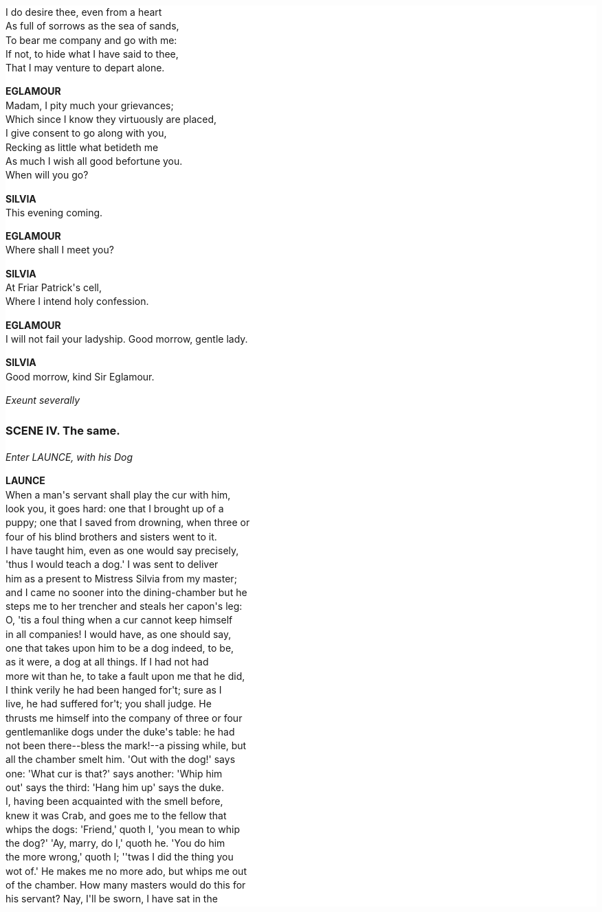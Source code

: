 I do desire thee, even from a heart  
As full of sorrows as the sea of sands,  
To bear me company and go with me:  
If not, to hide what I have said to thee,  
That I may venture to depart alone.

**EGLAMOUR**  
Madam, I pity much your grievances;  
Which since I know they virtuously are placed,  
I give consent to go along with you,  
Recking as little what betideth me  
As much I wish all good befortune you.  
When will you go?

**SILVIA**  
This evening coming.

**EGLAMOUR**  
Where shall I meet you?

**SILVIA**  
At Friar Patrick's cell,  
Where I intend holy confession.

**EGLAMOUR**  
I will not fail your ladyship. Good morrow, gentle lady.

**SILVIA**  
Good morrow, kind Sir Eglamour.

*Exeunt severally*

### SCENE IV. The same.

*Enter LAUNCE, with his Dog*

**LAUNCE**  
When a man's servant shall play the cur with him,  
look you, it goes hard: one that I brought up of a  
puppy; one that I saved from drowning, when three or  
four of his blind brothers and sisters went to it.  
I have taught him, even as one would say precisely,  
'thus I would teach a dog.' I was sent to deliver  
him as a present to Mistress Silvia from my master;  
and I came no sooner into the dining-chamber but he  
steps me to her trencher and steals her capon's leg:  
O, 'tis a foul thing when a cur cannot keep himself  
in all companies! I would have, as one should say,  
one that takes upon him to be a dog indeed, to be,  
as it were, a dog at all things. If I had not had  
more wit than he, to take a fault upon me that he did,  
I think verily he had been hanged for't; sure as I  
live, he had suffered for't; you shall judge. He  
thrusts me himself into the company of three or four  
gentlemanlike dogs under the duke's table: he had  
not been there--bless the mark!--a pissing while, but  
all the chamber smelt him. 'Out with the dog!' says  
one: 'What cur is that?' says another: 'Whip him  
out' says the third: 'Hang him up' says the duke.  
I, having been acquainted with the smell before,  
knew it was Crab, and goes me to the fellow that  
whips the dogs: 'Friend,' quoth I, 'you mean to whip  
the dog?' 'Ay, marry, do I,' quoth he. 'You do him  
the more wrong,' quoth I; ''twas I did the thing you  
wot of.' He makes me no more ado, but whips me out  
of the chamber. How many masters would do this for  
his servant? Nay, I'll be sworn, I have sat in the  